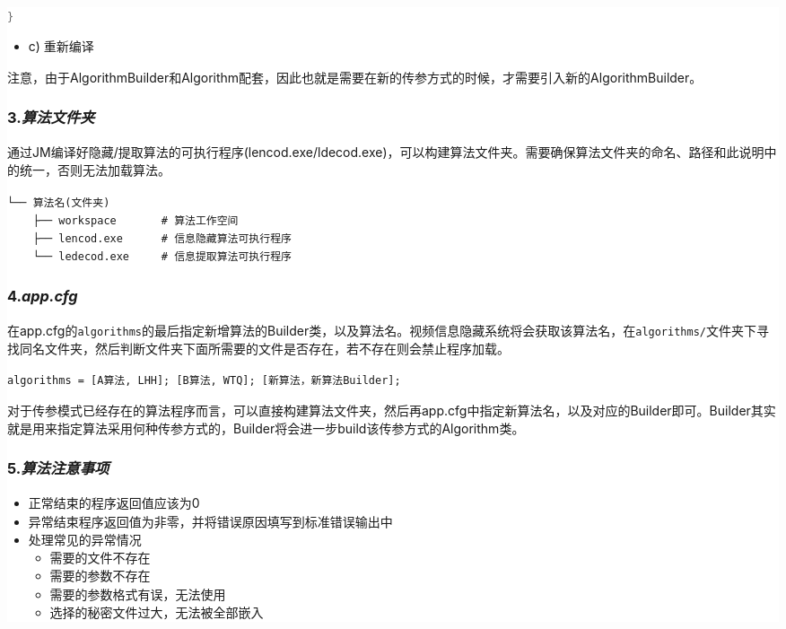 ```cpp
}
```
* c) 重新编译

注意，由于AlgorithmBuilder和Algorithm配套，因此也就是需要在新的传参方式的时候，才需要引入新的AlgorithmBuilder。
### 3.*算法文件夹*
通过JM编译好隐藏/提取算法的可执行程序(lencod.exe/ldecod.exe)，可以构建算法文件夹。需要确保算法文件夹的命名、路径和此说明中的统一，否则无法加载算法。
```
└── 算法名(文件夹)
    ├── workspace       # 算法工作空间
    ├── lencod.exe      # 信息隐藏算法可执行程序
    └── ledecod.exe     # 信息提取算法可执行程序
```
### 4.*app.cfg*
在app.cfg的`algorithms`的最后指定新增算法的Builder类，以及算法名。视频信息隐藏系统将会获取该算法名，在`algorithms/`文件夹下寻找同名文件夹，然后判断文件夹下面所需要的文件是否存在，若不存在则会禁止程序加载。
```
algorithms = [A算法, LHH]; [B算法, WTQ]; [新算法，新算法Builder];
```
对于传参模式已经存在的算法程序而言，可以直接构建算法文件夹，然后再app.cfg中指定新算法名，以及对应的Builder即可。Builder其实就是用来指定算法采用何种传参方式的，Builder将会进一步build该传参方式的Algorithm类。

### 5.*算法注意事项*
* 正常结束的程序返回值应该为0
* 异常结束程序返回值为非零，并将错误原因填写到标准错误输出中
* 处理常见的异常情况
    * 需要的文件不存在
    * 需要的参数不存在
    * 需要的参数格式有误，无法使用
    * 选择的秘密文件过大，无法被全部嵌入